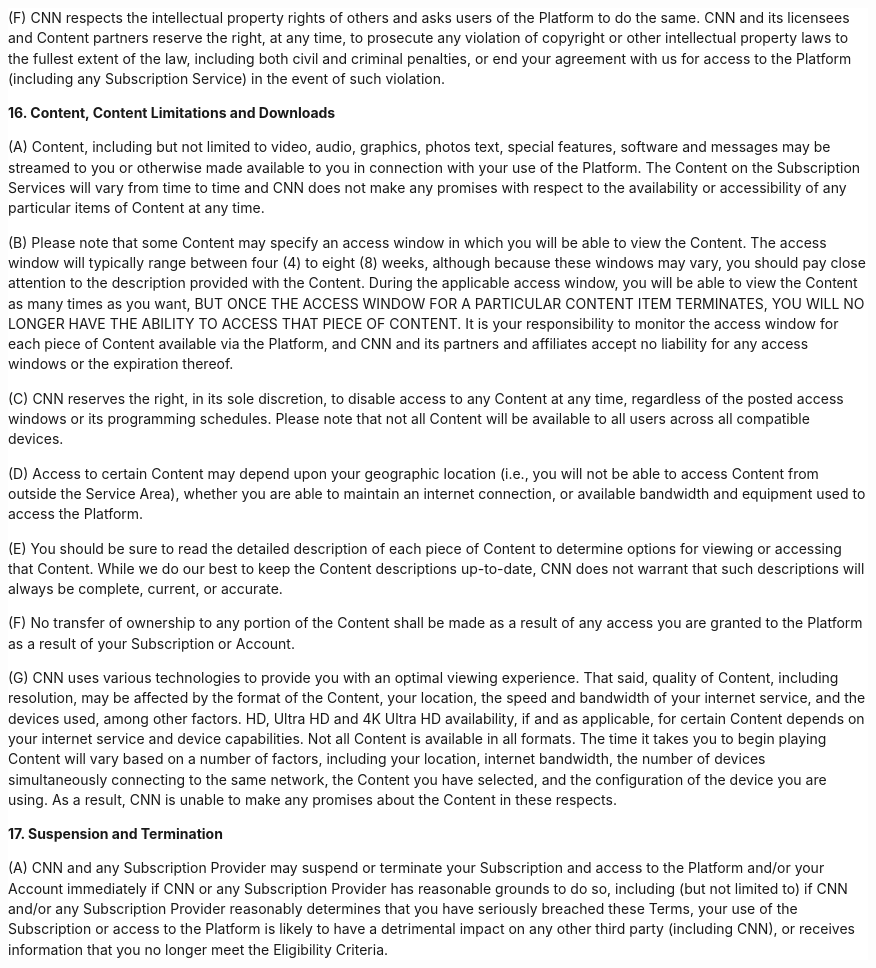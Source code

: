 (F) CNN respects the intellectual property rights of others and asks users of the Platform to do the same. CNN and its licensees and Content partners reserve the right, at any time, to prosecute any violation of copyright or other intellectual property laws to the fullest extent of the law, including both civil and criminal penalties, or end your agreement with us for access to the Platform (including any Subscription Service) in the event of such violation.

**16\. Content, Content Limitations and Downloads**

(A) Content, including but not limited to video, audio, graphics, photos text, special features, software and messages may be streamed to you or otherwise made available to you in connection with your use of the Platform. The Content on the Subscription Services will vary from time to time and CNN does not make any promises with respect to the availability or accessibility of any particular items of Content at any time.

(B) Please note that some Content may specify an access window in which you will be able to view the Content. The access window will typically range between four (4) to eight (8) weeks, although because these windows may vary, you should pay close attention to the description provided with the Content. During the applicable access window, you will be able to view the Content as many times as you want, BUT ONCE THE ACCESS WINDOW FOR A PARTICULAR CONTENT ITEM TERMINATES, YOU WILL NO LONGER HAVE THE ABILITY TO ACCESS THAT PIECE OF CONTENT. It is your responsibility to monitor the access window for each piece of Content available via the Platform, and CNN and its partners and affiliates accept no liability for any access windows or the expiration thereof.

(C) CNN reserves the right, in its sole discretion, to disable access to any Content at any time, regardless of the posted access windows or its programming schedules. Please note that not all Content will be available to all users across all compatible devices.

(D) Access to certain Content may depend upon your geographic location (i.e., you will not be able to access Content from outside the Service Area), whether you are able to maintain an internet connection, or available bandwidth and equipment used to access the Platform.

(E) You should be sure to read the detailed description of each piece of Content to determine options for viewing or accessing that Content. While we do our best to keep the Content descriptions up-to-date, CNN does not warrant that such descriptions will always be complete, current, or accurate.

(F) No transfer of ownership to any portion of the Content shall be made as a result of any access you are granted to the Platform as a result of your Subscription or Account.

(G) CNN uses various technologies to provide you with an optimal viewing experience. That said, quality of Content, including resolution, may be affected by the format of the Content, your location, the speed and bandwidth of your internet service, and the devices used, among other factors. HD, Ultra HD and 4K Ultra HD availability, if and as applicable, for certain Content depends on your internet service and device capabilities. Not all Content is available in all formats. The time it takes you to begin playing Content will vary based on a number of factors, including your location, internet bandwidth, the number of devices simultaneously connecting to the same network, the Content you have selected, and the configuration of the device you are using. As a result, CNN is unable to make any promises about the Content in these respects.

**17\. Suspension and Termination**

(A) CNN and any Subscription Provider may suspend or terminate your Subscription and access to the Platform and/or your Account immediately if CNN or any Subscription Provider has reasonable grounds to do so, including (but not limited to) if CNN and/or any Subscription Provider reasonably determines that you have seriously breached these Terms, your use of the Subscription or access to the Platform is likely to have a detrimental impact on any other third party (including CNN), or receives information that you no longer meet the Eligibility Criteria.

